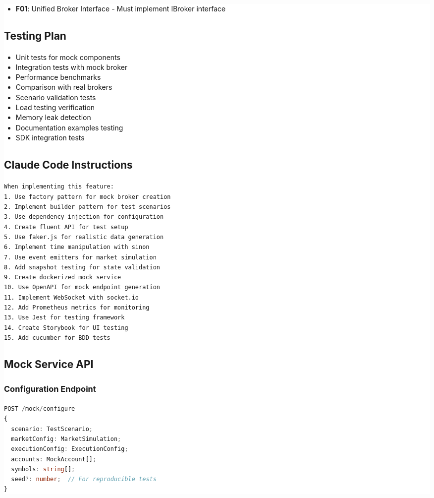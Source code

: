 - **F01**: Unified Broker Interface - Must implement IBroker interface

## Testing Plan

- Unit tests for mock components
- Integration tests with mock broker
- Performance benchmarks
- Comparison with real brokers
- Scenario validation tests
- Load testing verification
- Memory leak detection
- Documentation examples testing
- SDK integration tests

## Claude Code Instructions

```
When implementing this feature:
1. Use factory pattern for mock broker creation
2. Implement builder pattern for test scenarios
3. Use dependency injection for configuration
4. Create fluent API for test setup
5. Use faker.js for realistic data generation
6. Implement time manipulation with sinon
7. Use event emitters for market simulation
8. Add snapshot testing for state validation
9. Create dockerized mock service
10. Use OpenAPI for mock endpoint generation
11. Implement WebSocket with socket.io
12. Add Prometheus metrics for monitoring
13. Use Jest for testing framework
14. Create Storybook for UI testing
15. Add cucumber for BDD tests
```

## Mock Service API

### Configuration Endpoint

```typescript
POST /mock/configure
{
  scenario: TestScenario;
  marketConfig: MarketSimulation;
  executionConfig: ExecutionConfig;
  accounts: MockAccount[];
  symbols: string[];
  seed?: number;  // For reproducible tests
}
```
